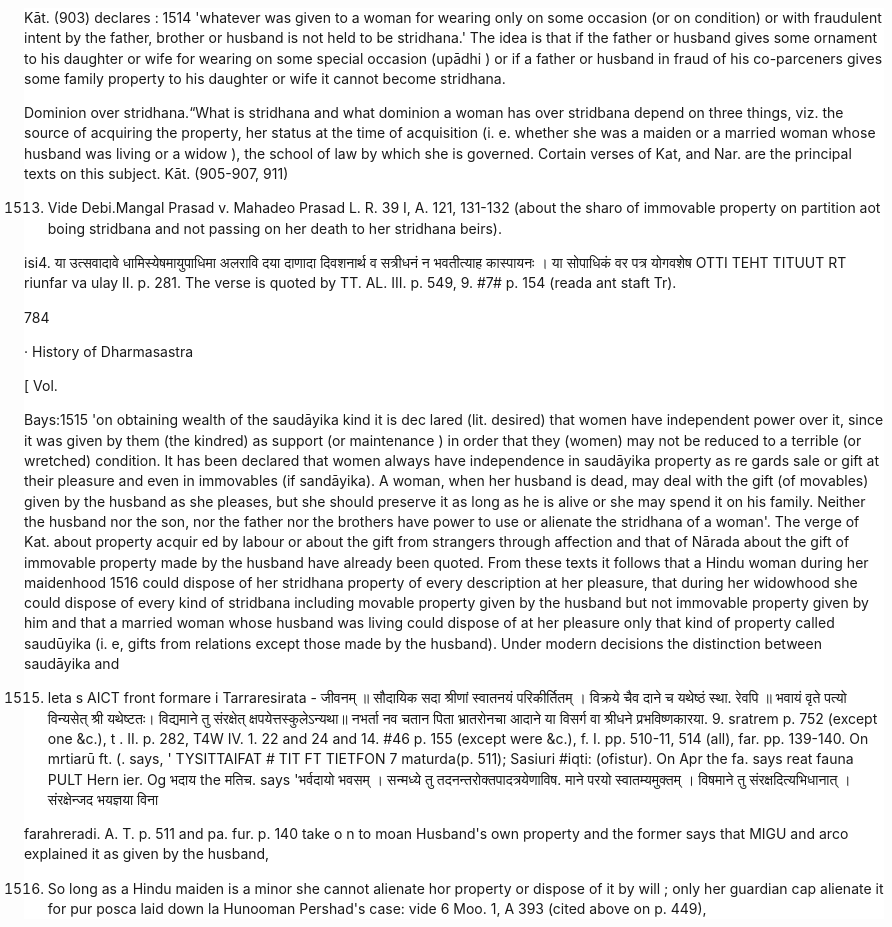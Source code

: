 Kāt. (903) declares : 1514 'whatever was given to a woman for wearing only on some occasion (or on condition) or with fraudulent intent by the father, brother or husband is not held to be stridhana.' The idea is that if the father or husband gives some ornament to his daughter or wife for wearing on some special occasion (upādhi ) or if a father or husband in fraud of his co-parceners gives some family property to his daughter or wife it cannot become stridhana. 

Dominion over stridhana.“What is stridhana and what dominion a woman has over stridbana depend on three things, viz. the source of acquiring the property, her status at the time of acquisition (i. e. whether she was a maiden or a married woman whose husband was living or a widow ), the school of law by which she is governed. Cortain verses of Kat, and Nar. are the principal texts on this subject. Kāt. (905-907, 911) 

1513. Vide Debi.Mangal Prasad v. Mahadeo Prasad L. R. 39 I, A. 121, 131-132 (about the sharo of immovable property on partition aot boing stridbana and not passing on her death to her stridhana beirs). 

isi4. या उत्सवादावे धामिस्येषमायुपाधिमा अलरावि दया दाणादा दिवशनार्थ व सत्रीधनं न भवतीत्याह कास्पायनः । या सोपाधिकं वर पत्र योगवशेष OTTI TEHT TITUUT RT riunfar va ulay II. p. 281. The verse is quoted by TT. AL. III. p. 549, 9. \#7\# p. 154 (reada ant staft Tr). 

784 

· History of Dharmasastra 

[ Vol. 

Bays:1515 'on obtaining wealth of the saudāyika kind it is dec lared (lit. desired) that women have independent power over it, since it was given by them (the kindred) as support (or maintenance ) in order that they (women) may not be reduced to a terrible (or wretched) condition. It has been declared that women always have independence in saudāyika property as re gards sale or gift at their pleasure and even in immovables (if sandāyika). A woman, when her husband is dead, may deal with the gift (of movables) given by the husband as she pleases, but she should preserve it as long as he is alive or she may spend it on his family. Neither the husband nor the son, nor the father nor the brothers have power to use or alienate the stridhana of a woman'. The verge of Kat. about property acquir ed by labour or about the gift from strangers through affection and that of Nārada about the gift of immovable property made by the husband have already been quoted. From these texts it follows that a Hindu woman during her maidenhood 1516 could dispose of her stridhana property of every description at her pleasure, that during her widowhood she could dispose of every kind of stridbana including movable property given by the husband but not immovable property given by him and that a married woman whose husband was living could dispose of at her pleasure only that kind of property called saudūyika (i. e, gifts from relations except those made by the husband). Under modern decisions the distinction between saudāyika and 

1515. leta s AICT front formare i Tarraresirata - जीवनम् ॥ सौदायिक सदा श्रीणां स्वातनयं परिकीर्तितम् । विक्रये चैव दाने च यथेष्ठं स्था. रेवपि ॥ भवायं वृते पत्यो विन्यसेत् श्री यथेष्टतः। विद्यमाने तु संरक्षेत् क्षपयेत्तस्कुलेऽन्यथा॥ नभर्ता नव चतान पिता भ्रातरोनचा आदाने या विसर्ग वा श्रीधने प्रभविष्णकारया. 9. sratrem p. 752 (except one &c.), t . II. p. 282, T4W IV. 1. 22 and 24 and 14. \#46 p. 155 (except were &c.), f. I. pp. 510-11, 514 (all), far. pp. 139-140. On mrtiarū ft. (. says, ' TYSITTAIFAT \# TIT FT TIETFON 7 maturda(p. 511); Sasiuri \#iqti: (ofistur). On Apr the fa. says reat fauna PULT Hern ier. Og भदाय the मतिच. says 'भर्वदायो भवसम् । सन्मध्ये तु तदनन्तरोक्तपादत्रयेणाविष. माने परयो स्वातम्यमुक्तम् । विषमाने तु संरक्षदित्यभिधानात् । संरक्षेन्जद भयज्ञया विना 

farahreradi. A. T. p. 511 and pa. fur. p. 140 take o n to moan Husband's own property and the former says that MIGU and arco explained it as given by the husband, 

1516. So long as a Hindu maiden is a minor she cannot alienate hor property or dispose of it by will ; only her guardian cap alienate it for pur posca laid down la Hunooman Pershad's case: vide 6 Moo. 1, A 393 (cited above on p. 449), 
